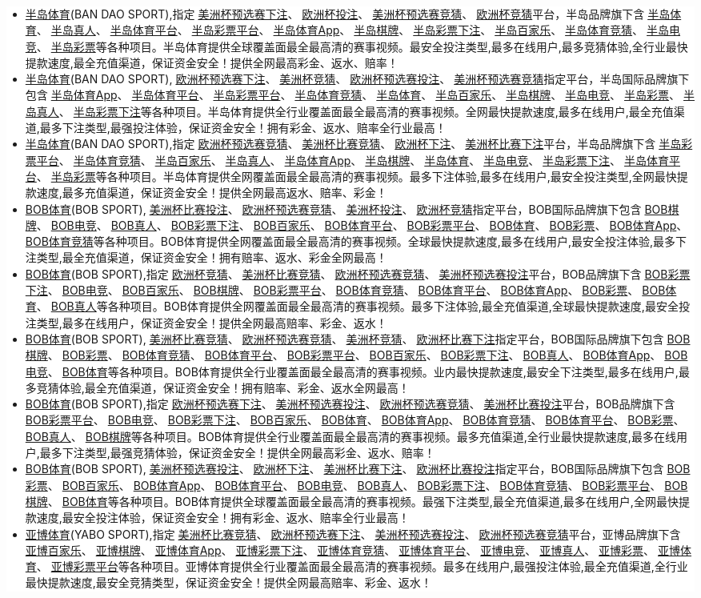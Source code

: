 - [半岛体育](https://csshours.com)(BAN DAO SPORT),指定 [美洲杯预选赛下注](https://csshours.com)、 [欧洲杯投注](https://csshours.com)、 [美洲杯预选赛竞猜](https://csshours.com)、 [欧洲杯竞猜](https://csshours.com)平台，半岛品牌旗下含 [半岛体育](https://csshours.com)、 [半岛真人](https://csshours.com)、 [半岛体育平台](https://csshours.com)、 [半岛彩票平台](https://csshours.com)、 [半岛体育App](https://csshours.com)、 [半岛棋牌](https://csshours.com)、 [半岛彩票下注](https://csshours.com)、 [半岛百家乐](https://csshours.com)、 [半岛体育竞猜](https://csshours.com)、 [半岛电竞](https://csshours.com)、 [半岛彩票](https://csshours.com)等各种项目。半岛体育提供全球覆盖面最全最高清的赛事视频。最安全投注类型,最多在线用户,最多竞猜体验,全行业最快提款速度,最全充值渠道，保证资金安全！提供全网最高彩金、返水、赔率！
- [半岛体育](https://norcweb.com)(BAN DAO SPORT), [欧洲杯预选赛下注](https://norcweb.com)、 [美洲杯竞猜](https://norcweb.com)、 [欧洲杯预选赛投注](https://norcweb.com)、 [美洲杯预选赛竞猜](https://norcweb.com)指定平台，半岛国际品牌旗下包含 [半岛体育App](https://norcweb.com)、 [半岛体育平台](https://norcweb.com)、 [半岛彩票平台](https://norcweb.com)、 [半岛体育竞猜](https://norcweb.com)、 [半岛体育](https://norcweb.com)、 [半岛百家乐](https://norcweb.com)、 [半岛棋牌](https://norcweb.com)、 [半岛电竞](https://norcweb.com)、 [半岛彩票](https://norcweb.com)、 [半岛真人](https://norcweb.com)、 [半岛彩票下注](https://norcweb.com)等各种项目。半岛体育提供全行业覆盖面最全最高清的赛事视频。全网最快提款速度,最多在线用户,最全充值渠道,最多下注类型,最强投注体验，保证资金安全！拥有彩金、返水、赔率全行业最高！
- [半岛体育](https://gencatolye.com)(BAN DAO SPORT),指定 [欧洲杯预选赛竞猜](https://gencatolye.com)、 [美洲杯比赛竞猜](https://gencatolye.com)、 [欧洲杯下注](https://gencatolye.com)、 [美洲杯比赛下注](https://gencatolye.com)平台，半岛品牌旗下含 [半岛彩票平台](https://gencatolye.com)、 [半岛体育竞猜](https://gencatolye.com)、 [半岛百家乐](https://gencatolye.com)、 [半岛真人](https://gencatolye.com)、 [半岛体育App](https://gencatolye.com)、 [半岛棋牌](https://gencatolye.com)、 [半岛体育](https://gencatolye.com)、 [半岛电竞](https://gencatolye.com)、 [半岛彩票下注](https://gencatolye.com)、 [半岛体育平台](https://gencatolye.com)、 [半岛彩票](https://gencatolye.com)等各种项目。半岛体育提供全网覆盖面最全最高清的赛事视频。最多下注体验,最多在线用户,最安全投注类型,全网最快提款速度,最多充值渠道，保证资金安全！提供全网最高返水、赔率、彩金！
- [BOB体育](https://copticmp3.com)(BOB SPORT), [美洲杯比赛投注](https://copticmp3.com)、 [欧洲杯预选赛竞猜](https://copticmp3.com)、 [美洲杯投注](https://copticmp3.com)、 [欧洲杯竞猜](https://copticmp3.com)指定平台，BOB国际品牌旗下包含 [BOB棋牌](https://copticmp3.com)、 [BOB电竞](https://copticmp3.com)、 [BOB真人](https://copticmp3.com)、 [BOB彩票下注](https://copticmp3.com)、 [BOB百家乐](https://copticmp3.com)、 [BOB体育平台](https://copticmp3.com)、 [BOB彩票平台](https://copticmp3.com)、 [BOB体育](https://copticmp3.com)、 [BOB彩票](https://copticmp3.com)、 [BOB体育App](https://copticmp3.com)、 [BOB体育竞猜](https://copticmp3.com)等各种项目。BOB体育提供全网覆盖面最全最高清的赛事视频。全球最快提款速度,最多在线用户,最安全投注体验,最多下注类型,最全充值渠道，保证资金安全！拥有赔率、返水、彩金全网最高！
- [BOB体育](https://pdstdhbkj.com)(BOB SPORT),指定 [欧洲杯竞猜](https://pdstdhbkj.com)、 [美洲杯比赛竞猜](https://pdstdhbkj.com)、 [欧洲杯预选赛竞猜](https://pdstdhbkj.com)、 [美洲杯预选赛投注](https://pdstdhbkj.com)平台，BOB品牌旗下含 [BOB彩票下注](https://pdstdhbkj.com)、 [BOB电竞](https://pdstdhbkj.com)、 [BOB百家乐](https://pdstdhbkj.com)、 [BOB棋牌](https://pdstdhbkj.com)、 [BOB彩票平台](https://pdstdhbkj.com)、 [BOB体育竞猜](https://pdstdhbkj.com)、 [BOB体育平台](https://pdstdhbkj.com)、 [BOB体育App](https://pdstdhbkj.com)、 [BOB彩票](https://pdstdhbkj.com)、 [BOB体育](https://pdstdhbkj.com)、 [BOB真人](https://pdstdhbkj.com)等各种项目。BOB体育提供全网覆盖面最全最高清的赛事视频。最多下注体验,最全充值渠道,全球最快提款速度,最安全投注类型,最多在线用户，保证资金安全！提供全网最高赔率、彩金、返水！
- [BOB体育](https://canadadrugs24.com)(BOB SPORT), [美洲杯比赛竞猜](https://canadadrugs24.com)、 [欧洲杯预选赛竞猜](https://canadadrugs24.com)、 [美洲杯竞猜](https://canadadrugs24.com)、 [欧洲杯比赛下注](https://canadadrugs24.com)指定平台，BOB国际品牌旗下包含 [BOB棋牌](https://canadadrugs24.com)、 [BOB彩票](https://canadadrugs24.com)、 [BOB体育竞猜](https://canadadrugs24.com)、 [BOB体育平台](https://canadadrugs24.com)、 [BOB彩票平台](https://canadadrugs24.com)、 [BOB百家乐](https://canadadrugs24.com)、 [BOB彩票下注](https://canadadrugs24.com)、 [BOB真人](https://canadadrugs24.com)、 [BOB体育App](https://canadadrugs24.com)、 [BOB电竞](https://canadadrugs24.com)、 [BOB体育](https://canadadrugs24.com)等各种项目。BOB体育提供全行业覆盖面最全最高清的赛事视频。业内最快提款速度,最安全下注类型,最多在线用户,最多竞猜体验,最全充值渠道，保证资金安全！拥有赔率、彩金、返水全网最高！
- [BOB体育](https://karminfotech.com)(BOB SPORT),指定 [欧洲杯预选赛下注](https://karminfotech.com)、 [美洲杯预选赛投注](https://karminfotech.com)、 [欧洲杯预选赛竞猜](https://karminfotech.com)、 [美洲杯比赛投注](https://karminfotech.com)平台，BOB品牌旗下含 [BOB彩票平台](https://karminfotech.com)、 [BOB电竞](https://karminfotech.com)、 [BOB彩票下注](https://karminfotech.com)、 [BOB百家乐](https://karminfotech.com)、 [BOB体育](https://karminfotech.com)、 [BOB体育App](https://karminfotech.com)、 [BOB体育竞猜](https://karminfotech.com)、 [BOB体育平台](https://karminfotech.com)、 [BOB彩票](https://karminfotech.com)、 [BOB真人](https://karminfotech.com)、 [BOB棋牌](https://karminfotech.com)等各种项目。BOB体育提供全行业覆盖面最全最高清的赛事视频。最多充值渠道,全行业最快提款速度,最多在线用户,最多下注类型,最强竞猜体验，保证资金安全！提供全网最高彩金、返水、赔率！
- [BOB体育](https://nagisa-magic.com)(BOB SPORT), [美洲杯预选赛投注](https://nagisa-magic.com)、 [欧洲杯下注](https://nagisa-magic.com)、 [美洲杯比赛下注](https://nagisa-magic.com)、 [欧洲杯比赛投注](https://nagisa-magic.com)指定平台，BOB国际品牌旗下包含 [BOB彩票](https://nagisa-magic.com)、 [BOB百家乐](https://nagisa-magic.com)、 [BOB体育App](https://nagisa-magic.com)、 [BOB体育平台](https://nagisa-magic.com)、 [BOB电竞](https://nagisa-magic.com)、 [BOB真人](https://nagisa-magic.com)、 [BOB彩票下注](https://nagisa-magic.com)、 [BOB体育竞猜](https://nagisa-magic.com)、 [BOB彩票平台](https://nagisa-magic.com)、 [BOB棋牌](https://nagisa-magic.com)、 [BOB体育](https://nagisa-magic.com)等各种项目。BOB体育提供全球覆盖面最全最高清的赛事视频。最强下注类型,最全充值渠道,最多在线用户,全网最快提款速度,最安全投注体验，保证资金安全！拥有彩金、返水、赔率全行业最高！
- [亚博体育](https://亚博体育.icu)(YABO SPORT),指定 [美洲杯比赛竞猜](https://亚博体育.icu)、 [欧洲杯预选赛下注](https://亚博体育.icu)、 [美洲杯预选赛投注](https://亚博体育.icu)、 [欧洲杯预选赛竞猜](https://亚博体育.icu)平台，亚博品牌旗下含 [亚博百家乐](https://亚博体育.icu)、 [亚博棋牌](https://亚博体育.icu)、 [亚博体育App](https://亚博体育.icu)、 [亚博彩票下注](https://亚博体育.icu)、 [亚博体育竞猜](https://亚博体育.icu)、 [亚博体育平台](https://亚博体育.icu)、 [亚博电竞](https://亚博体育.icu)、 [亚博真人](https://亚博体育.icu)、 [亚博彩票](https://亚博体育.icu)、 [亚博体育](https://亚博体育.icu)、 [亚博彩票平台](https://亚博体育.icu)等各种项目。亚博体育提供全行业覆盖面最全最高清的赛事视频。最多在线用户,最强投注体验,最全充值渠道,全行业最快提款速度,最安全竞猜类型，保证资金安全！提供全网最高赔率、彩金、返水！